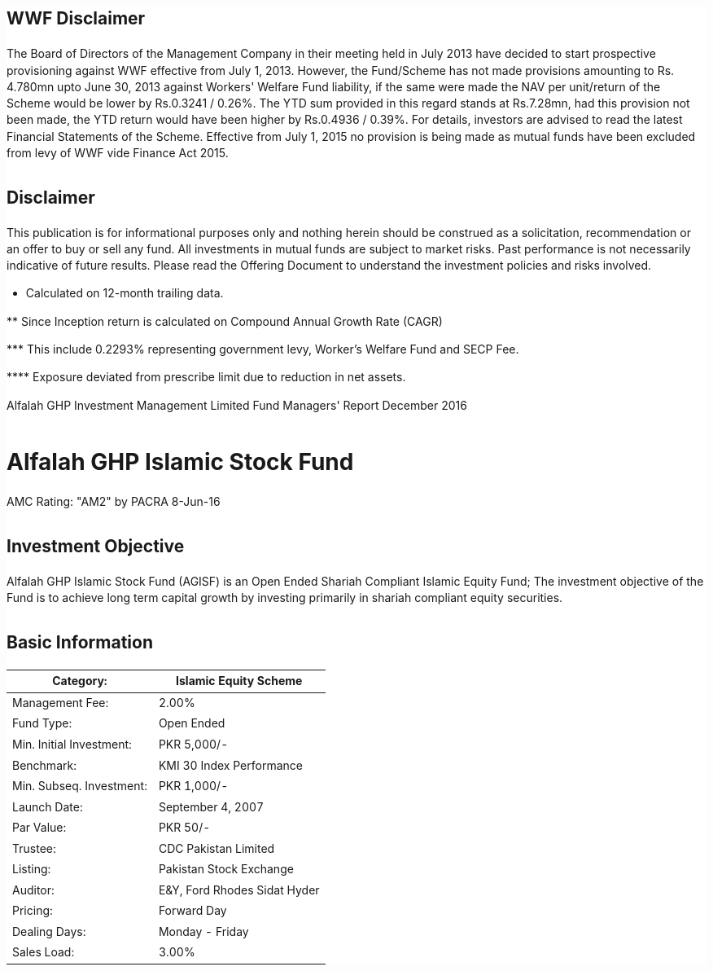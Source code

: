 ## WWF Disclaimer

The Board of Directors of the Management Company in their meeting held in July 2013 have decided to start prospective provisioning against WWF effective from July 1, 2013. However, the Fund/Scheme has not made provisions amounting to Rs. 4.780mn upto June 30, 2013 against Workers' Welfare Fund liability, if the same were made the NAV per unit/return of the Scheme would be lower by Rs.0.3241 / 0.26%. The YTD sum provided in this regard stands at Rs.7.28mn, had this provision not been made, the YTD return would have been higher by Rs.0.4936 / 0.39%. For details, investors are advised to read the latest Financial Statements of the Scheme. Effective from July 1, 2015 no provision is being made as mutual funds have been excluded from levy of WWF vide Finance Act 2015.

## Disclaimer

This publication is for informational purposes only and nothing herein should be construed as a solicitation, recommendation or an offer to buy or sell any fund. All investments in mutual funds are subject to market risks. Past performance is not necessarily indicative of future results. Please read the Offering Document to understand the investment policies and risks involved.

- Calculated on 12-month trailing data.

\*\* Since Inception return is calculated on Compound Annual Growth Rate (CAGR)

\*\*\* This include 0.2293% representing government levy, Worker’s Welfare Fund and SECP Fee.

\*\*\*\* Exposure deviated from prescribe limit due to reduction in net assets.

Alfalah GHP Investment Management Limited Fund Managers' Report December 2016

# Alfalah GHP Islamic Stock Fund

AMC Rating: "AM2" by PACRA 8-Jun-16

## Investment Objective

Alfalah GHP Islamic Stock Fund (AGISF) is an Open Ended Shariah Compliant Islamic Equity Fund; The investment objective of the Fund is to achieve long term capital growth by investing primarily in shariah compliant equity securities.

## Basic Information

| Category:                | Islamic Equity Scheme        |
| ------------------------ | ---------------------------- |
| Management Fee:          | 2.00%                        |
| Fund Type:               | Open Ended                   |
| Min. Initial Investment: | PKR 5,000/-                  |
| Benchmark:               | KMI 30 Index Performance     |
| Min. Subseq. Investment: | PKR 1,000/-                  |
| Launch Date:             | September 4, 2007            |
| Par Value:               | PKR 50/-                     |
| Trustee:                 | CDC Pakistan Limited         |
| Listing:                 | Pakistan Stock Exchange      |
| Auditor:                 | E&Y, Ford Rhodes Sidat Hyder |
| Pricing:                 | Forward Day                  |
| Dealing Days:            | Monday - Friday              |
| Sales Load:              | 3.00%                        |